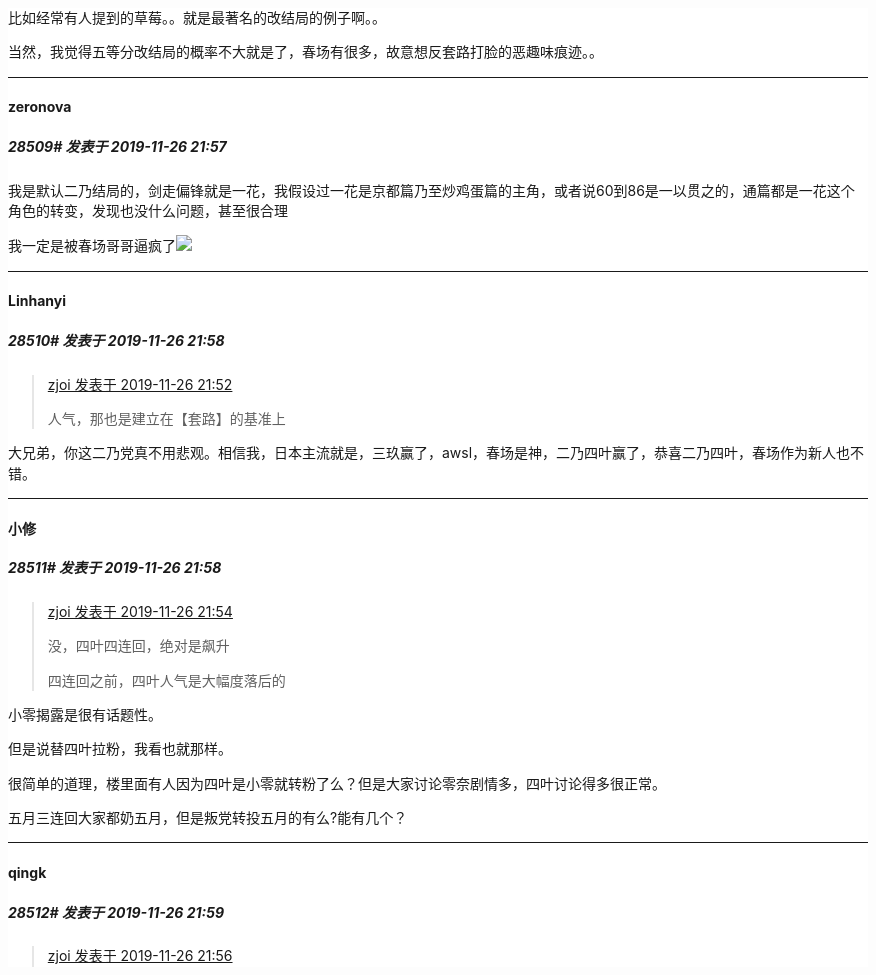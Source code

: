 
比如经常有人提到的草莓。。就是最著名的改结局的例子啊。。


当然，我觉得五等分改结局的概率不大就是了，春场有很多，故意想反套路打脸的恶趣味痕迹。。


-----

####  zeronova  
##### 28509#       发表于 2019-11-26 21:57


我是默认二乃结局的，剑走偏锋就是一花，我假设过一花是京都篇乃至炒鸡蛋篇的主角，或者说60到86是一以贯之的，通篇都是一花这个角色的转变，发现也没什么问题，甚至很合理

我一定是被春场哥哥逼疯了<img src="https://static.saraba1st.com/image/smiley/face2017/067.png" referrerpolicy="no-referrer">


-----

####  Linhanyi  
##### 28510#       发表于 2019-11-26 21:58


<blockquote><a href="httphttps://bbs.saraba1st.com/2b/forum.php?mod=redirect&amp;goto=findpost&amp;pid=45631458&amp;ptid=1831320" target="_blank">zjoi 发表于 2019-11-26 21:52</a>

人气，那也是建立在【套路】的基准上</blockquote>
大兄弟，你这二乃党真不用悲观。相信我，日本主流就是，三玖赢了，awsl，春场是神，二乃四叶赢了，恭喜二乃四叶，春场作为新人也不错。


-----

####  小修  
##### 28511#       发表于 2019-11-26 21:58


<blockquote><a href="httphttps://bbs.saraba1st.com/2b/forum.php?mod=redirect&amp;goto=findpost&amp;pid=45631477&amp;ptid=1831320" target="_blank">zjoi 发表于 2019-11-26 21:54</a>

没，四叶四连回，绝对是飙升


四连回之前，四叶人气是大幅度落后的</blockquote>
小零揭露是很有话题性。

但是说替四叶拉粉，我看也就那样。

很简单的道理，楼里面有人因为四叶是小零就转粉了么？但是大家讨论零奈剧情多，四叶讨论得多很正常。


五月三连回大家都奶五月，但是叛党转投五月的有么?能有几个？


-----

####  qingk  
##### 28512#       发表于 2019-11-26 21:59


<blockquote><a href="httphttps://bbs.saraba1st.com/2b/forum.php?mod=redirect&amp;goto=findpost&amp;pid=45631501&amp;ptid=1831320" target="_blank">zjoi 发表于 2019-11-26 21:56</a>
